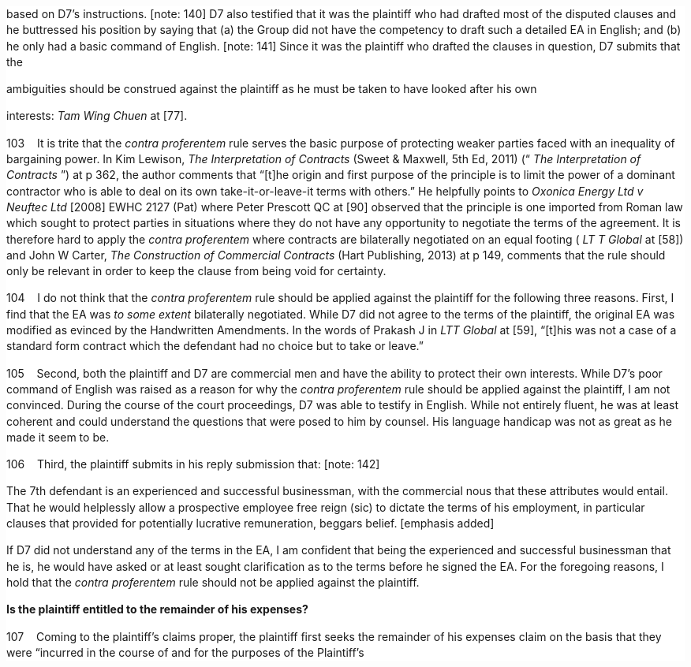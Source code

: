 based on D7’s instructions. [note: 140] D7 also testified that it was the plaintiff who had drafted most of the disputed clauses and he buttressed his position by saying that (a) the Group did not have the competency to draft such a detailed EA in English; and (b) he only had a basic command of English. [note: 141] Since it was the plaintiff who drafted the clauses in question, D7 submits that the 

ambiguities should be construed against the plaintiff as he must be taken to have looked after his own 


interests: _Tam Wing Chuen_ at [77]. 

103    It is trite that the _contra proferentem_ rule serves the basic purpose of protecting weaker parties faced with an inequality of bargaining power. In Kim Lewison, _The Interpretation of Contracts_ (Sweet & Maxwell, 5th Ed, 2011) (“ _The Interpretation of Contracts_ ”) at p 362, the author comments that “[t]he origin and first purpose of the principle is to limit the power of a dominant contractor who is able to deal on its own take-it-or-leave-it terms with others.” He helpfully points to _Oxonica Energy Ltd v Neuftec Ltd_ [2008] EWHC 2127 (Pat) where Peter Prescott QC at [90] observed that the principle is one imported from Roman law which sought to protect parties in situations where they do not have any opportunity to negotiate the terms of the agreement. It is therefore hard to apply the _contra proferentem_ where contracts are bilaterally negotiated on an equal footing ( _LT T Global_ at [58]) and John W Carter, _The Construction of Commercial Contracts_ (Hart Publishing, 2013) at p 149, comments that the rule should only be relevant in order to keep the clause from being void for certainty. 

104    I do not think that the _contra proferentem_ rule should be applied against the plaintiff for the following three reasons. First, I find that the EA was _to some extent_ bilaterally negotiated. While D7 did not agree to the terms of the plaintiff, the original EA was modified as evinced by the Handwritten Amendments. In the words of Prakash J in _LTT Global_ at [59], “[t]his was not a case of a standard form contract which the defendant had no choice but to take or leave.” 

105    Second, both the plaintiff and D7 are commercial men and have the ability to protect their own interests. While D7’s poor command of English was raised as a reason for why the _contra proferentem_ rule should be applied against the plaintiff, I am not convinced. During the course of the court proceedings, D7 was able to testify in English. While not entirely fluent, he was at least coherent and could understand the questions that were posed to him by counsel. His language handicap was not as great as he made it seem to be. 

106    Third, the plaintiff submits in his reply submission that: [note: 142] 

 The 7th defendant is an experienced and successful businessman, with the commercial nous that these attributes would entail. That he would helplessly allow a prospective employee free reign (sic) to dictate the terms of his employment, in particular clauses that provided for potentially lucrative remuneration, beggars belief. [emphasis added] 

If D7 did not understand any of the terms in the EA, I am confident that being the experienced and successful businessman that he is, he would have asked or at least sought clarification as to the terms before he signed the EA. For the foregoing reasons, I hold that the _contra proferentem_ rule should not be applied against the plaintiff. 

**Is the plaintiff entitled to the remainder of his expenses?** 

107    Coming to the plaintiff’s claims proper, the plaintiff first seeks the remainder of his expenses claim on the basis that they were “incurred in the course of and for the purposes of the Plaintiff’s 
